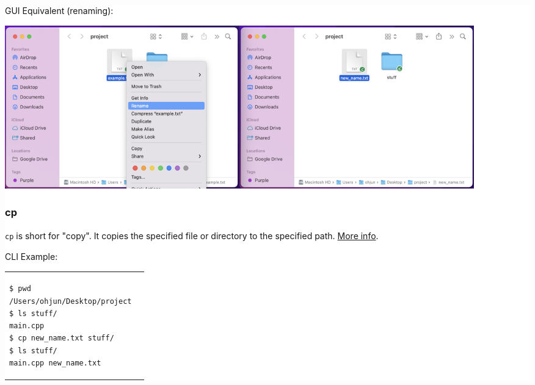 GUI Equivalent (renaming):

<img src="images/cli015.png" class="invert-colors-in-dark-mode" width="768px" alt="mv gui example"/>

### cp
`cp` is short for "copy". It copies the specified file or directory to the specified path.
[More info](https://man7.org/linux/man-pages/man1/cp.1.html).

CLI Example:

<table>
  <tr>
  <td markdown="1">

  ```console
  $ pwd
  /Users/ohjun/Desktop/project
  $ ls stuff/
  main.cpp
  $ cp new_name.txt stuff/
  $ ls stuff/
  main.cpp new_name.txt
  ```

  </td>
  <td>